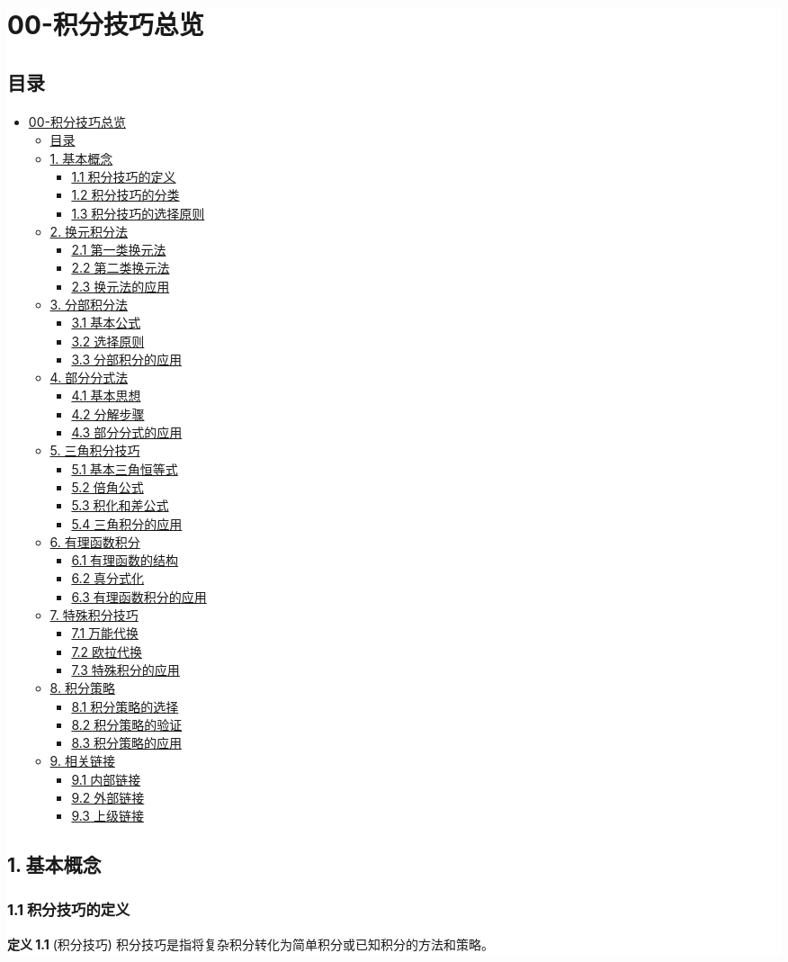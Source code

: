 # 00-积分技巧总览

## 目录

- [00-积分技巧总览](#00-积分技巧总览)
  - [目录](#目录)
  - [1. 基本概念](#1-基本概念)
    - [1.1 积分技巧的定义](#11-积分技巧的定义)
    - [1.2 积分技巧的分类](#12-积分技巧的分类)
    - [1.3 积分技巧的选择原则](#13-积分技巧的选择原则)
  - [2. 换元积分法](#2-换元积分法)
    - [2.1 第一类换元法](#21-第一类换元法)
    - [2.2 第二类换元法](#22-第二类换元法)
    - [2.3 换元法的应用](#23-换元法的应用)
  - [3. 分部积分法](#3-分部积分法)
    - [3.1 基本公式](#31-基本公式)
    - [3.2 选择原则](#32-选择原则)
    - [3.3 分部积分的应用](#33-分部积分的应用)
  - [4. 部分分式法](#4-部分分式法)
    - [4.1 基本思想](#41-基本思想)
    - [4.2 分解步骤](#42-分解步骤)
    - [4.3 部分分式的应用](#43-部分分式的应用)
  - [5. 三角积分技巧](#5-三角积分技巧)
    - [5.1 基本三角恒等式](#51-基本三角恒等式)
    - [5.2 倍角公式](#52-倍角公式)
    - [5.3 积化和差公式](#53-积化和差公式)
    - [5.4 三角积分的应用](#54-三角积分的应用)
  - [6. 有理函数积分](#6-有理函数积分)
    - [6.1 有理函数的结构](#61-有理函数的结构)
    - [6.2 真分式化](#62-真分式化)
    - [6.3 有理函数积分的应用](#63-有理函数积分的应用)
  - [7. 特殊积分技巧](#7-特殊积分技巧)
    - [7.1 万能代换](#71-万能代换)
    - [7.2 欧拉代换](#72-欧拉代换)
    - [7.3 特殊积分的应用](#73-特殊积分的应用)
  - [8. 积分策略](#8-积分策略)
    - [8.1 积分策略的选择](#81-积分策略的选择)
    - [8.2 积分策略的验证](#82-积分策略的验证)
    - [8.3 积分策略的应用](#83-积分策略的应用)
  - [9. 相关链接](#9-相关链接)
    - [9.1 内部链接](#91-内部链接)
    - [9.2 外部链接](#92-外部链接)
    - [9.3 上级链接](#93-上级链接)

## 1. 基本概念

### 1.1 积分技巧的定义

**定义 1.1** (积分技巧)
积分技巧是指将复杂积分转化为简单积分或已知积分的方法和策略。
